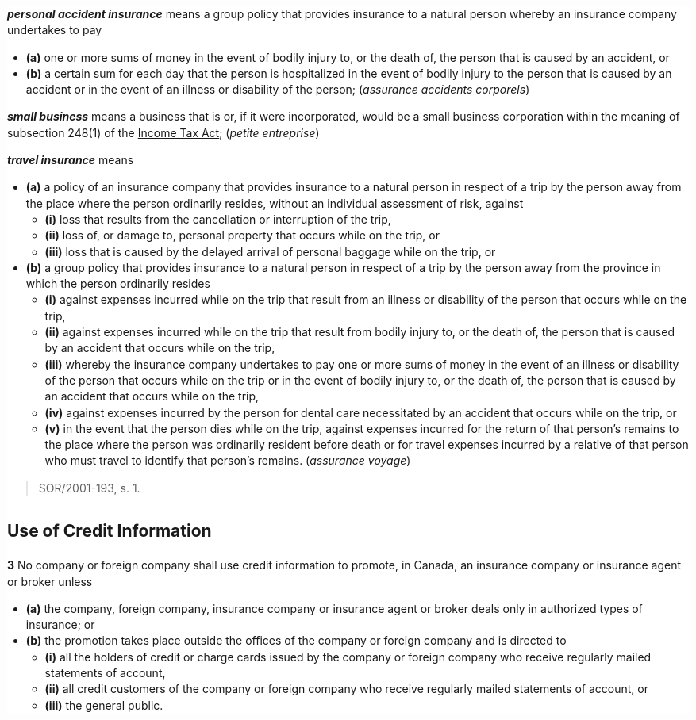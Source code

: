 ***personal accident insurance*** means a group policy that provides insurance to a natural person whereby an insurance company undertakes to pay
- **(a)** one or more sums of money in the event of bodily injury to, or the death of, the person that is caused by an accident, or
- **(b)** a certain sum for each day that the person is hospitalized in the event of bodily injury to the person that is caused by an accident or in the event of an illness or disability of the person; (*assurance accidents corporels*)

***small business*** means a business that is or, if it were incorporated, would be a small business corporation within the meaning of subsection 248(1) of the [Income Tax Act](/en/Acts/Statutes%20of%20Canada/1985/c.%201%20(5th%20Supp.).md); (*petite entreprise*)

***travel insurance*** means
- **(a)** a policy of an insurance company that provides insurance to a natural person in respect of a trip by the person away from the place where the person ordinarily resides, without an individual assessment of risk, against
	- **(i)** loss that results from the cancellation or interruption of the trip,
	- **(ii)** loss of, or damage to, personal property that occurs while on the trip, or
	- **(iii)** loss that is caused by the delayed arrival of personal baggage while on the trip, or
- **(b)** a group policy that provides insurance to a natural person in respect of a trip by the person away from the province in which the person ordinarily resides
	- **(i)** against expenses incurred while on the trip that result from an illness or disability of the person that occurs while on the trip,
	- **(ii)** against expenses incurred while on the trip that result from bodily injury to, or the death of, the person that is caused by an accident that occurs while on the trip,
	- **(iii)** whereby the insurance company undertakes to pay one or more sums of money in the event of an illness or disability of the person that occurs while on the trip or in the event of bodily injury to, or the death of, the person that is caused by an accident that occurs while on the trip,
	- **(iv)** against expenses incurred by the person for dental care necessitated by an accident that occurs while on the trip, or
	- **(v)** in the event that the person dies while on the trip, against expenses incurred for the return of that person’s remains to the place where the person was ordinarily resident before death or for travel expenses incurred by a relative of that person who must travel to identify that person’s remains. (*assurance voyage*)
> SOR/2001-193, s. 1.





## Use of Credit Information


**3** No company or foreign company shall use credit information to promote, in Canada, an insurance company or insurance agent or broker unless
- **(a)** the company, foreign company, insurance company or insurance agent or broker deals only in authorized types of insurance; or
- **(b)** the promotion takes place outside the offices of the company or foreign company and is directed to
	- **(i)** all the holders of credit or charge cards issued by the company or foreign company who receive regularly mailed statements of account,
	- **(ii)** all credit customers of the company or foreign company who receive regularly mailed statements of account, or
	- **(iii)** the general public.
